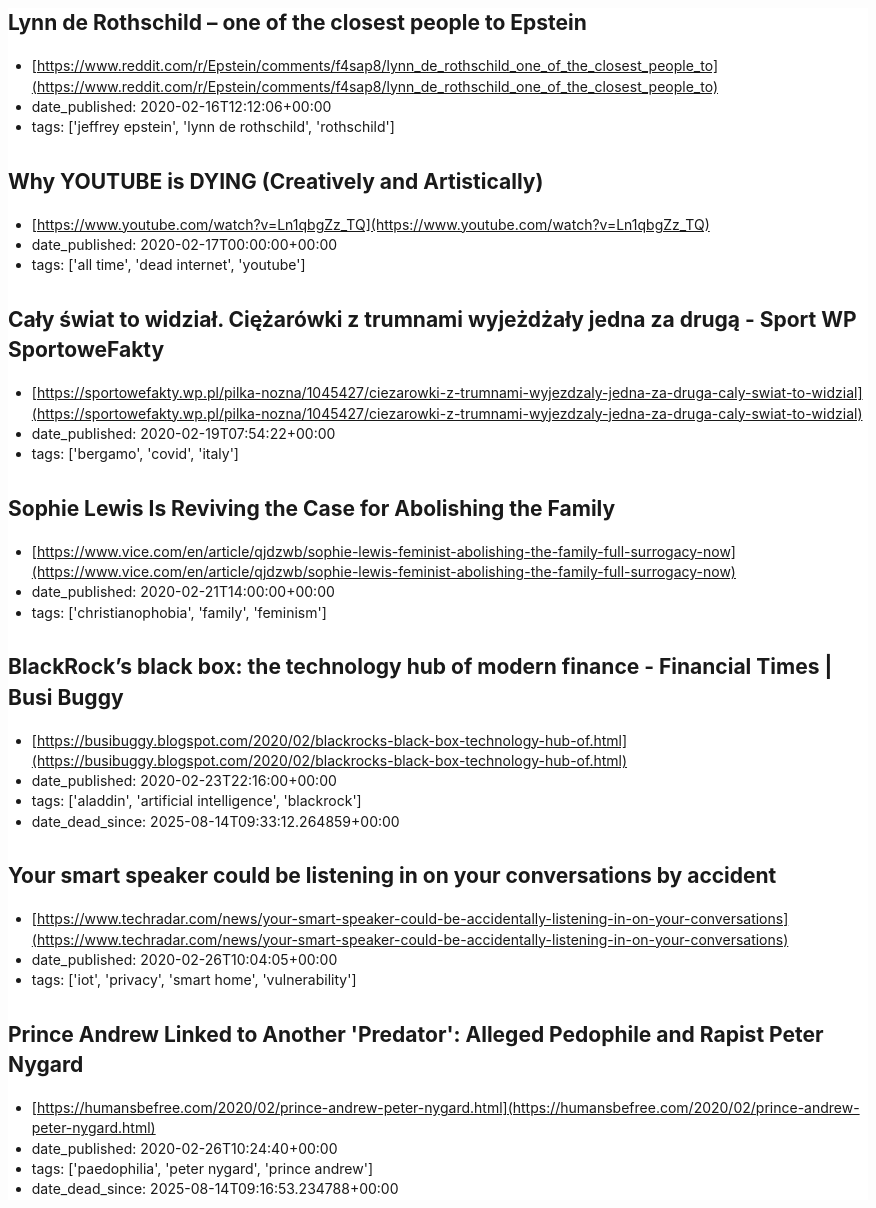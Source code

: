  ## Lynn de Rothschild – one of the closest people to Epstein
 - [https://www.reddit.com/r/Epstein/comments/f4sap8/lynn_de_rothschild_one_of_the_closest_people_to](https://www.reddit.com/r/Epstein/comments/f4sap8/lynn_de_rothschild_one_of_the_closest_people_to)
 - date_published: 2020-02-16T12:12:06+00:00
 - tags: ['jeffrey epstein', 'lynn de rothschild', 'rothschild']

 ## Why YOUTUBE is DYING (Creatively and Artistically)
 - [https://www.youtube.com/watch?v=Ln1qbgZz_TQ](https://www.youtube.com/watch?v=Ln1qbgZz_TQ)
 - date_published: 2020-02-17T00:00:00+00:00
 - tags: ['all time', 'dead internet', 'youtube']

 ## Cały świat to widział. Ciężarówki z trumnami wyjeżdżały jedna za drugą - Sport WP SportoweFakty
 - [https://sportowefakty.wp.pl/pilka-nozna/1045427/ciezarowki-z-trumnami-wyjezdzaly-jedna-za-druga-caly-swiat-to-widzial](https://sportowefakty.wp.pl/pilka-nozna/1045427/ciezarowki-z-trumnami-wyjezdzaly-jedna-za-druga-caly-swiat-to-widzial)
 - date_published: 2020-02-19T07:54:22+00:00
 - tags: ['bergamo', 'covid', 'italy']

 ## Sophie Lewis Is Reviving the Case for Abolishing the Family
 - [https://www.vice.com/en/article/qjdzwb/sophie-lewis-feminist-abolishing-the-family-full-surrogacy-now](https://www.vice.com/en/article/qjdzwb/sophie-lewis-feminist-abolishing-the-family-full-surrogacy-now)
 - date_published: 2020-02-21T14:00:00+00:00
 - tags: ['christianophobia', 'family', 'feminism']

 ## BlackRock’s black box: the technology hub of modern finance - Financial Times | Busi Buggy
 - [https://busibuggy.blogspot.com/2020/02/blackrocks-black-box-technology-hub-of.html](https://busibuggy.blogspot.com/2020/02/blackrocks-black-box-technology-hub-of.html)
 - date_published: 2020-02-23T22:16:00+00:00
 - tags: ['aladdin', 'artificial intelligence', 'blackrock']
 - date_dead_since: 2025-08-14T09:33:12.264859+00:00

 ## Your smart speaker could be listening in on your conversations by accident
 - [https://www.techradar.com/news/your-smart-speaker-could-be-accidentally-listening-in-on-your-conversations](https://www.techradar.com/news/your-smart-speaker-could-be-accidentally-listening-in-on-your-conversations)
 - date_published: 2020-02-26T10:04:05+00:00
 - tags: ['iot', 'privacy', 'smart home', 'vulnerability']

 ## Prince Andrew Linked to Another 'Predator': Alleged Pedophile and Rapist Peter Nygard
 - [https://humansbefree.com/2020/02/prince-andrew-peter-nygard.html](https://humansbefree.com/2020/02/prince-andrew-peter-nygard.html)
 - date_published: 2020-02-26T10:24:40+00:00
 - tags: ['paedophilia', 'peter nygard', 'prince andrew']
 - date_dead_since: 2025-08-14T09:16:53.234788+00:00
